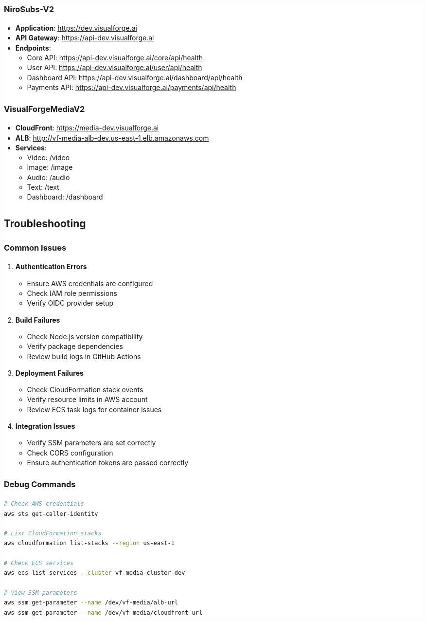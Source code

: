 ### NiroSubs-V2
- **Application**: https://dev.visualforge.ai
- **API Gateway**: https://api-dev.visualforge.ai
- **Endpoints**:
  - Core API: https://api-dev.visualforge.ai/core/api/health
  - User API: https://api-dev.visualforge.ai/user/api/health
  - Dashboard API: https://api-dev.visualforge.ai/dashboard/api/health
  - Payments API: https://api-dev.visualforge.ai/payments/api/health

### VisualForgeMediaV2
- **CloudFront**: https://media-dev.visualforge.ai
- **ALB**: http://vf-media-alb-dev.us-east-1.elb.amazonaws.com
- **Services**:
  - Video: /video
  - Image: /image
  - Audio: /audio
  - Text: /text
  - Dashboard: /dashboard

## Troubleshooting

### Common Issues

1. **Authentication Errors**
   - Ensure AWS credentials are configured
   - Check IAM role permissions
   - Verify OIDC provider setup

2. **Build Failures**
   - Check Node.js version compatibility
   - Verify package dependencies
   - Review build logs in GitHub Actions

3. **Deployment Failures**
   - Check CloudFormation stack events
   - Verify resource limits in AWS account
   - Review ECS task logs for container issues

4. **Integration Issues**
   - Verify SSM parameters are set correctly
   - Check CORS configuration
   - Ensure authentication tokens are passed correctly

### Debug Commands

```bash
# Check AWS credentials
aws sts get-caller-identity

# List CloudFormation stacks
aws cloudformation list-stacks --region us-east-1

# Check ECS services
aws ecs list-services --cluster vf-media-cluster-dev

# View SSM parameters
aws ssm get-parameter --name /dev/vf-media/alb-url
aws ssm get-parameter --name /dev/vf-media/cloudfront-url
```
